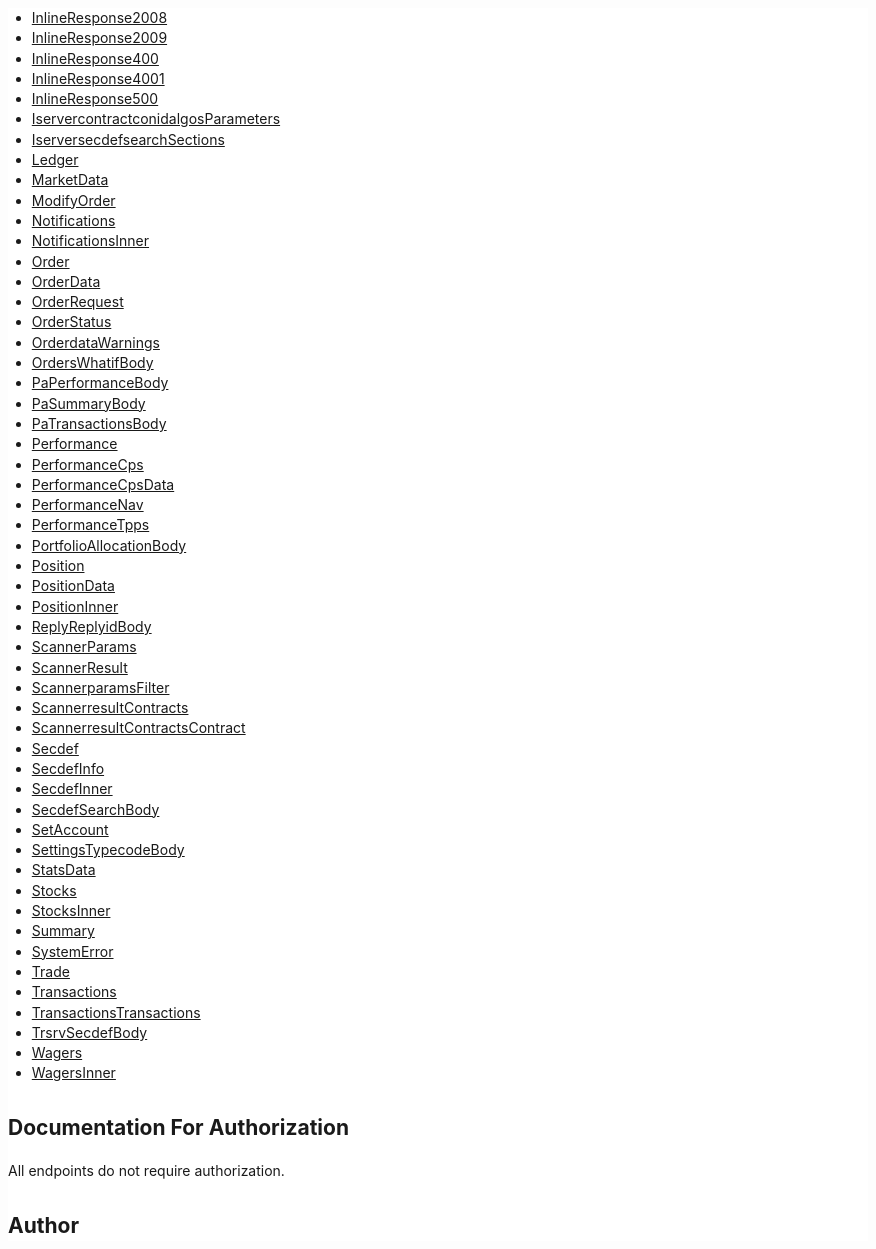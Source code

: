  - [InlineResponse2008](docs/InlineResponse2008.md)
 - [InlineResponse2009](docs/InlineResponse2009.md)
 - [InlineResponse400](docs/InlineResponse400.md)
 - [InlineResponse4001](docs/InlineResponse4001.md)
 - [InlineResponse500](docs/InlineResponse500.md)
 - [IservercontractconidalgosParameters](docs/IservercontractconidalgosParameters.md)
 - [IserversecdefsearchSections](docs/IserversecdefsearchSections.md)
 - [Ledger](docs/Ledger.md)
 - [MarketData](docs/MarketData.md)
 - [ModifyOrder](docs/ModifyOrder.md)
 - [Notifications](docs/Notifications.md)
 - [NotificationsInner](docs/NotificationsInner.md)
 - [Order](docs/Order.md)
 - [OrderData](docs/OrderData.md)
 - [OrderRequest](docs/OrderRequest.md)
 - [OrderStatus](docs/OrderStatus.md)
 - [OrderdataWarnings](docs/OrderdataWarnings.md)
 - [OrdersWhatifBody](docs/OrdersWhatifBody.md)
 - [PaPerformanceBody](docs/PaPerformanceBody.md)
 - [PaSummaryBody](docs/PaSummaryBody.md)
 - [PaTransactionsBody](docs/PaTransactionsBody.md)
 - [Performance](docs/Performance.md)
 - [PerformanceCps](docs/PerformanceCps.md)
 - [PerformanceCpsData](docs/PerformanceCpsData.md)
 - [PerformanceNav](docs/PerformanceNav.md)
 - [PerformanceTpps](docs/PerformanceTpps.md)
 - [PortfolioAllocationBody](docs/PortfolioAllocationBody.md)
 - [Position](docs/Position.md)
 - [PositionData](docs/PositionData.md)
 - [PositionInner](docs/PositionInner.md)
 - [ReplyReplyidBody](docs/ReplyReplyidBody.md)
 - [ScannerParams](docs/ScannerParams.md)
 - [ScannerResult](docs/ScannerResult.md)
 - [ScannerparamsFilter](docs/ScannerparamsFilter.md)
 - [ScannerresultContracts](docs/ScannerresultContracts.md)
 - [ScannerresultContractsContract](docs/ScannerresultContractsContract.md)
 - [Secdef](docs/Secdef.md)
 - [SecdefInfo](docs/SecdefInfo.md)
 - [SecdefInner](docs/SecdefInner.md)
 - [SecdefSearchBody](docs/SecdefSearchBody.md)
 - [SetAccount](docs/SetAccount.md)
 - [SettingsTypecodeBody](docs/SettingsTypecodeBody.md)
 - [StatsData](docs/StatsData.md)
 - [Stocks](docs/Stocks.md)
 - [StocksInner](docs/StocksInner.md)
 - [Summary](docs/Summary.md)
 - [SystemError](docs/SystemError.md)
 - [Trade](docs/Trade.md)
 - [Transactions](docs/Transactions.md)
 - [TransactionsTransactions](docs/TransactionsTransactions.md)
 - [TrsrvSecdefBody](docs/TrsrvSecdefBody.md)
 - [Wagers](docs/Wagers.md)
 - [WagersInner](docs/WagersInner.md)

## Documentation For Authorization

 All endpoints do not require authorization.


## Author


